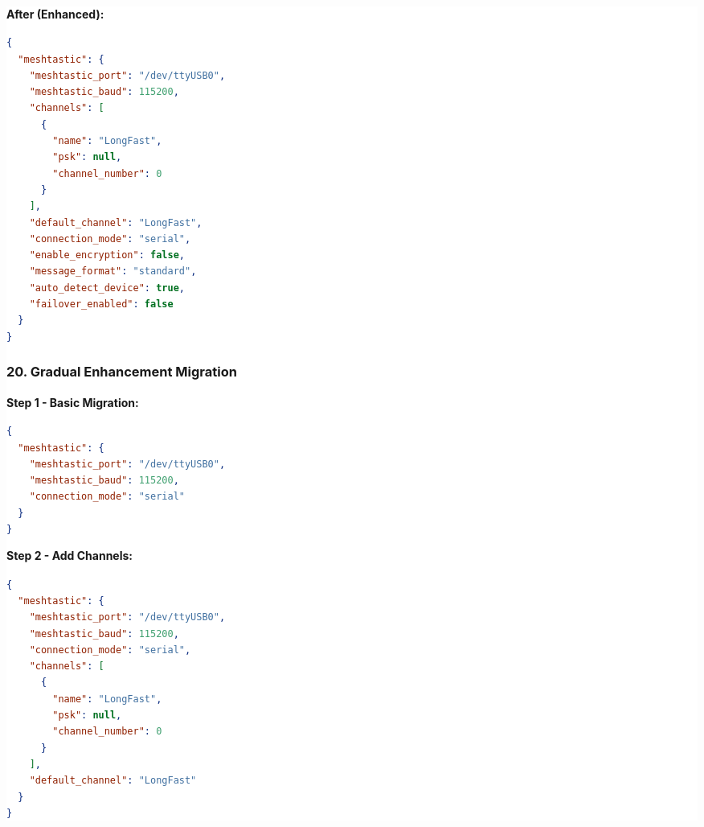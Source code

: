 **After (Enhanced):**
```json
{
  "meshtastic": {
    "meshtastic_port": "/dev/ttyUSB0",
    "meshtastic_baud": 115200,
    "channels": [
      {
        "name": "LongFast",
        "psk": null,
        "channel_number": 0
      }
    ],
    "default_channel": "LongFast",
    "connection_mode": "serial",
    "enable_encryption": false,
    "message_format": "standard",
    "auto_detect_device": true,
    "failover_enabled": false
  }
}
```

### 20. Gradual Enhancement Migration

**Step 1 - Basic Migration:**
```json
{
  "meshtastic": {
    "meshtastic_port": "/dev/ttyUSB0",
    "meshtastic_baud": 115200,
    "connection_mode": "serial"
  }
}
```

**Step 2 - Add Channels:**
```json
{
  "meshtastic": {
    "meshtastic_port": "/dev/ttyUSB0",
    "meshtastic_baud": 115200,
    "connection_mode": "serial",
    "channels": [
      {
        "name": "LongFast",
        "psk": null,
        "channel_number": 0
      }
    ],
    "default_channel": "LongFast"
  }
}
```
